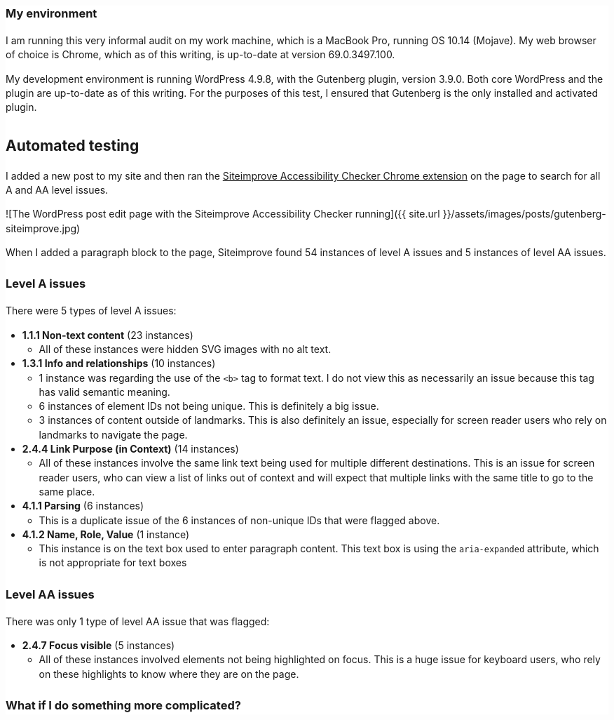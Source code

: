 ### My environment

I am running this very informal audit on my work machine, which is a MacBook Pro, running OS 10.14 (Mojave). My web browser of choice is Chrome, which as of this writing, is up-to-date at version 69.0.3497.100.

My development environment is running WordPress 4.9.8, with the Gutenberg plugin, version 3.9.0. Both core WordPress and the plugin are up-to-date as of this writing. For the purposes of this test, I ensured that Gutenberg is the only installed and activated plugin.

## Automated testing

I added a new post to my site and then ran the [Siteimprove Accessibility Checker Chrome extension](https://chrome.google.com/webstore/detail/siteimprove-accessibility/efcfolpjihicnikpmhnmphjhhpiclljc?hl=en-US) on the page to search for all A and AA level issues.

![The WordPress post edit page with the Siteimprove Accessibility Checker running]({{ site.url }}/assets/images/posts/gutenberg-siteimprove.jpg)

When I added a paragraph block to the page, Siteimprove found 54 instances of level A issues and 5 instances of level AA issues.

### Level A issues

There were 5 types of level A issues:

* **1.1.1 Non-text content** (23 instances)
	* All of these instances were hidden SVG images with no alt text.
* **1.3.1 Info and relationships** (10 instances)
	* 1 instance was regarding the use of the `<b>` tag to format text. I do not view this as necessarily an issue because this tag has valid semantic meaning.
	* 6 instances of element IDs not being unique. This is definitely a big issue.
	* 3 instances of content outside of landmarks. This is also definitely an issue, especially for screen reader users who rely on landmarks to navigate the page.
* **2.4.4 Link Purpose (in Context)** (14 instances)
	* All of these instances involve the same link text being used for multiple different destinations. This is an issue for screen reader users, who can view a list of links out of context and will expect that multiple links with the same title to go to the same place.
* **4.1.1 Parsing** (6 instances)
	* This is a duplicate issue of the 6 instances of non-unique IDs that were flagged above.
* **4.1.2 Name, Role, Value** (1 instance)
	* This instance is on the text box used to enter paragraph content. This text box is using the `aria-expanded` attribute, which is not appropriate for text boxes

### Level AA issues

There was only 1 type of level AA issue that was flagged:

* **2.4.7 Focus visible** (5 instances)
	* All of these instances involved elements not being highlighted on focus. This is a huge issue for keyboard users, who rely on these highlights to know where they are on the page.

### What if I do something more complicated?
